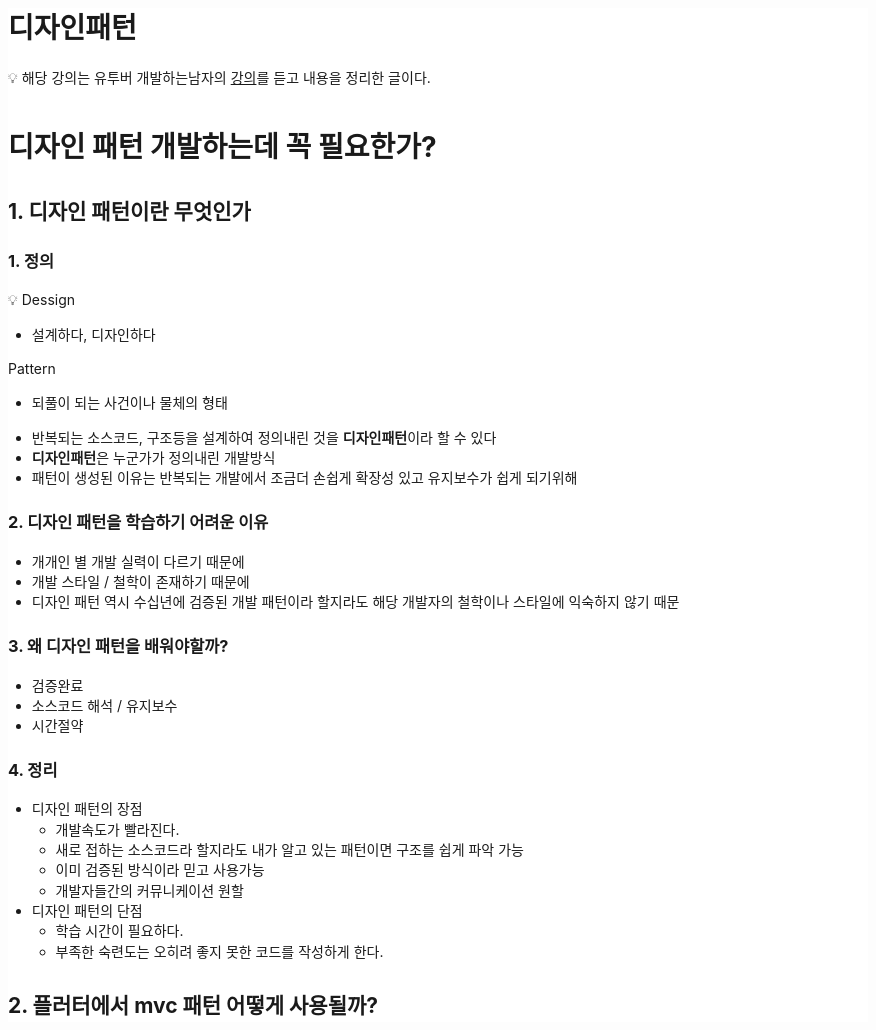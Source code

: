 # 디자인패턴

<aside>

💡 해당 강의는 유투버 개발하는남자의 [강의](https://www.youtube.com/watch?v=UJQRiypV6UA)를 듣고 내용을 정리한 글이다.

</aside>

# **디자인 패턴 개발하는데 꼭 필요한가?**

## 1. 디자인 패턴이란 무엇인가

### 1. 정의

<aside>
💡 Dessign

- 설계하다, 디자인하다

Pattern

- 되풀이 되는 사건이나 물체의 형태
</aside>

- 반복되는 소스코드, 구조등을 설계하여 정의내린 것을 **디자인패턴**이라 할 수 있다
- **디자인패턴**은 누군가가 정의내린 개발방식
- 패턴이 생성된 이유는 반복되는 개발에서 조금더 손쉽게 확장성 있고 유지보수가 쉽게 되기위해

### 2. 디자인 패턴을 학습하기 어려운 이유

- 개개인 별 개발 실력이 다르기 때문에
- 개발 스타일 / 철학이 존재하기 때문에
- 디자인 패턴 역시 수십년에 검증된 개발 패턴이라 할지라도 해당 개발자의 철학이나 스타일에 익숙하지 않기 때문

### 3. 왜 디자인 패턴을 배워야할까?

- 검증완료
- 소스코드 해석 / 유지보수
- 시간절약

### 4. 정리

- 디자인 패턴의 장점
  - 개발속도가 빨라진다.
  - 새로 접하는 소스코드라 할지라도 내가 알고 있는 패턴이면 구조를 쉽게 파악 가능
  - 이미 검증된 방식이라 믿고 사용가능
  - 개발자들간의 커뮤니케이션 원할
- 디자인 패턴의 단점
  - 학습 시간이 필요하다.
  - 부족한 숙련도는 오히려 좋지 못한 코드를 작성하게 한다.

## 2. 플러터에서 mvc 패턴 어떻게 사용될까?
